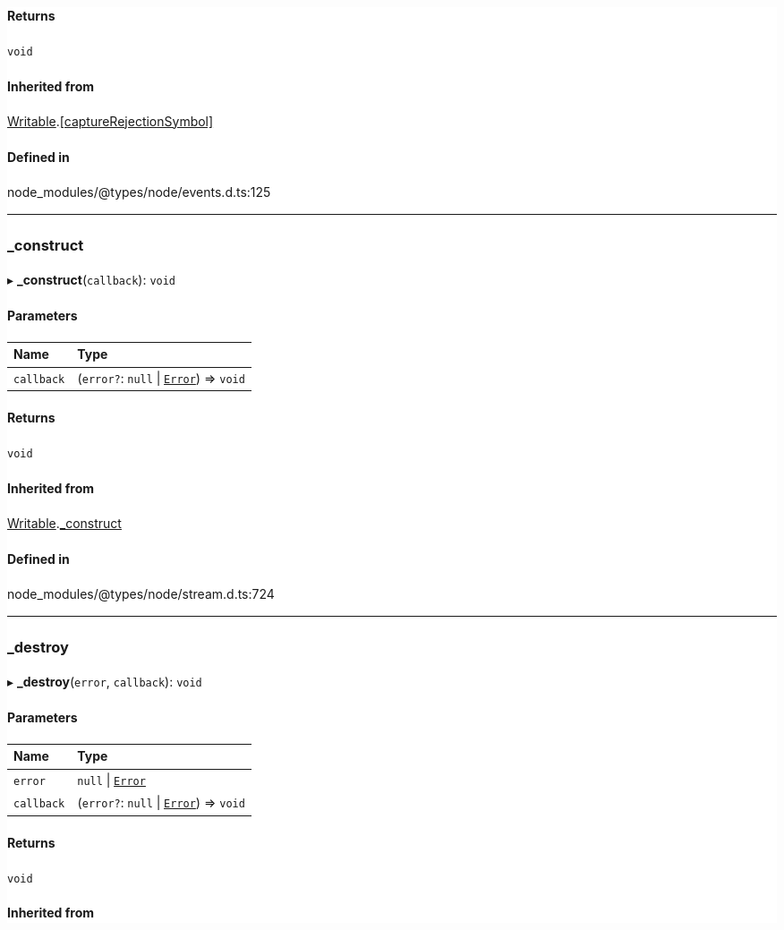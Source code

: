 #### Returns

`void`

#### Inherited from

[Writable](internal_.Writable.md).[[captureRejectionSymbol]](internal_.Writable.md#[capturerejectionsymbol])

#### Defined in

node_modules/@types/node/events.d.ts:125

___

### \_construct

▸ **_construct**(`callback`): `void`

#### Parameters

| Name | Type |
| :------ | :------ |
| `callback` | (`error?`: ``null`` \| [`Error`](../interfaces/internal_.Error.md)) => `void` |

#### Returns

`void`

#### Inherited from

[Writable](internal_.Writable.md).[_construct](internal_.Writable.md#_construct)

#### Defined in

node_modules/@types/node/stream.d.ts:724

___

### \_destroy

▸ **_destroy**(`error`, `callback`): `void`

#### Parameters

| Name | Type |
| :------ | :------ |
| `error` | ``null`` \| [`Error`](../interfaces/internal_.Error.md) |
| `callback` | (`error?`: ``null`` \| [`Error`](../interfaces/internal_.Error.md)) => `void` |

#### Returns

`void`

#### Inherited from
